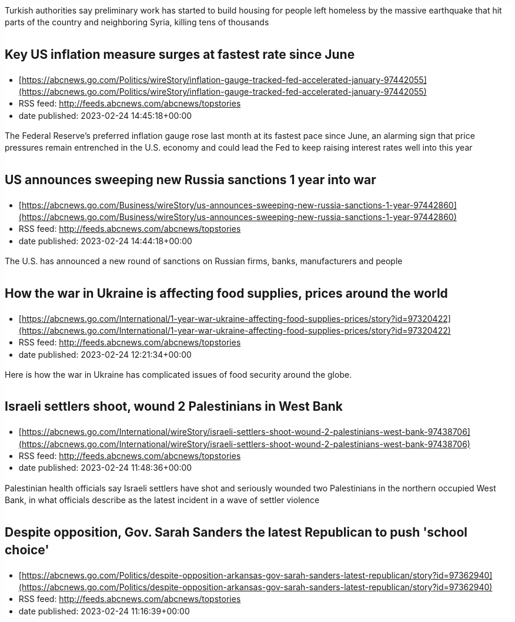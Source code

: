 Turkish authorities say preliminary work has started to build housing for people left homeless by the massive earthquake that hit parts of the country and neighboring Syria, killing tens of thousands

## Key US inflation measure surges at fastest rate since June
 - [https://abcnews.go.com/Politics/wireStory/inflation-gauge-tracked-fed-accelerated-january-97442055](https://abcnews.go.com/Politics/wireStory/inflation-gauge-tracked-fed-accelerated-january-97442055)
 - RSS feed: http://feeds.abcnews.com/abcnews/topstories
 - date published: 2023-02-24 14:45:18+00:00

The Federal Reserve&rsquo;s preferred inflation gauge rose last month at its fastest pace since June, an alarming sign that price pressures remain entrenched in the U.S. economy and could lead the Fed to keep raising interest rates well into this year

## US announces sweeping new Russia sanctions 1 year into war
 - [https://abcnews.go.com/Business/wireStory/us-announces-sweeping-new-russia-sanctions-1-year-97442860](https://abcnews.go.com/Business/wireStory/us-announces-sweeping-new-russia-sanctions-1-year-97442860)
 - RSS feed: http://feeds.abcnews.com/abcnews/topstories
 - date published: 2023-02-24 14:44:18+00:00

The U.S. has announced a new round of sanctions on Russian firms, banks, manufacturers and people

## How the war in Ukraine is affecting food supplies, prices around the world
 - [https://abcnews.go.com/International/1-year-war-ukraine-affecting-food-supplies-prices/story?id=97320422](https://abcnews.go.com/International/1-year-war-ukraine-affecting-food-supplies-prices/story?id=97320422)
 - RSS feed: http://feeds.abcnews.com/abcnews/topstories
 - date published: 2023-02-24 12:21:34+00:00

Here is how the war in Ukraine has complicated issues of food security around the globe.

## Israeli settlers shoot, wound 2 Palestinians in West Bank
 - [https://abcnews.go.com/International/wireStory/israeli-settlers-shoot-wound-2-palestinians-west-bank-97438706](https://abcnews.go.com/International/wireStory/israeli-settlers-shoot-wound-2-palestinians-west-bank-97438706)
 - RSS feed: http://feeds.abcnews.com/abcnews/topstories
 - date published: 2023-02-24 11:48:36+00:00

Palestinian health officials say Israeli settlers have shot and seriously wounded two Palestinians in the northern occupied West Bank, in what officials describe as the latest incident in a wave of settler violence

## Despite opposition, Gov. Sarah Sanders the latest Republican to push 'school choice'
 - [https://abcnews.go.com/Politics/despite-opposition-arkansas-gov-sarah-sanders-latest-republican/story?id=97362940](https://abcnews.go.com/Politics/despite-opposition-arkansas-gov-sarah-sanders-latest-republican/story?id=97362940)
 - RSS feed: http://feeds.abcnews.com/abcnews/topstories
 - date published: 2023-02-24 11:16:39+00:00
